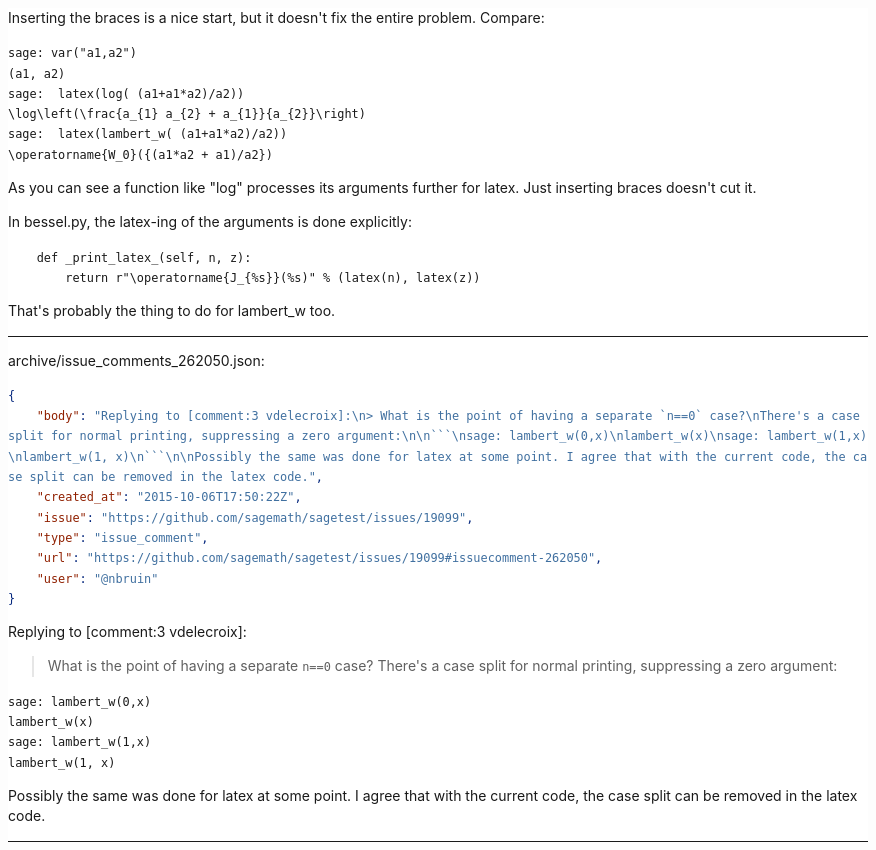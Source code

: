 Inserting the braces is a nice start, but it doesn't fix the entire problem. Compare:

```
sage: var("a1,a2")
(a1, a2)
sage:  latex(log( (a1+a1*a2)/a2))
\log\left(\frac{a_{1} a_{2} + a_{1}}{a_{2}}\right)
sage:  latex(lambert_w( (a1+a1*a2)/a2))
\operatorname{W_0}({(a1*a2 + a1)/a2})
```

As you can see a function like "log" processes its arguments further for latex. Just inserting braces doesn't cut it.

In bessel.py, the latex-ing of the arguments is done explicitly:

```
    def _print_latex_(self, n, z):
        return r"\operatorname{J_{%s}}(%s)" % (latex(n), latex(z))
```

That's probably the thing to do for lambert_w too.



---

archive/issue_comments_262050.json:
```json
{
    "body": "Replying to [comment:3 vdelecroix]:\n> What is the point of having a separate `n==0` case?\nThere's a case split for normal printing, suppressing a zero argument:\n\n```\nsage: lambert_w(0,x)\nlambert_w(x)\nsage: lambert_w(1,x)\nlambert_w(1, x)\n```\n\nPossibly the same was done for latex at some point. I agree that with the current code, the case split can be removed in the latex code.",
    "created_at": "2015-10-06T17:50:22Z",
    "issue": "https://github.com/sagemath/sagetest/issues/19099",
    "type": "issue_comment",
    "url": "https://github.com/sagemath/sagetest/issues/19099#issuecomment-262050",
    "user": "@nbruin"
}
```

Replying to [comment:3 vdelecroix]:
> What is the point of having a separate `n==0` case?
There's a case split for normal printing, suppressing a zero argument:

```
sage: lambert_w(0,x)
lambert_w(x)
sage: lambert_w(1,x)
lambert_w(1, x)
```

Possibly the same was done for latex at some point. I agree that with the current code, the case split can be removed in the latex code.



---